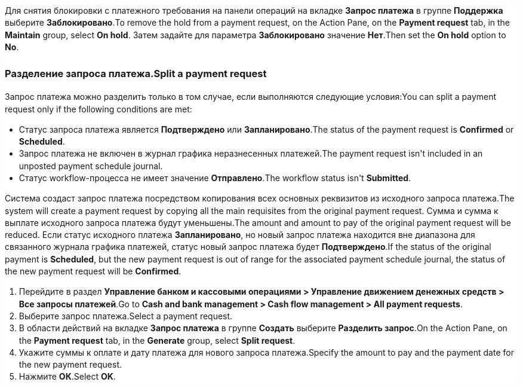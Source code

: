 <span data-ttu-id="52a8f-366">Для снятия блокировки с платежного требования на панели операций на вкладке **Запрос платежа** в группе **Поддержка** выберите **Заблокировано**.</span><span class="sxs-lookup"><span data-stu-id="52a8f-366">To remove the hold from a payment request, on the Action Pane, on the **Payment request** tab, in the **Maintain** group, select **On hold**.</span></span> <span data-ttu-id="52a8f-367">Затем задайте для параметра **Заблокировано** значение **Нет**.</span><span class="sxs-lookup"><span data-stu-id="52a8f-367">Then set the **On hold** option to **No**.</span></span>

### <a name="split-a-payment-request"></a><span data-ttu-id="52a8f-368">Разделение запроса платежа.</span><span class="sxs-lookup"><span data-stu-id="52a8f-368">Split a payment request</span></span>

<span data-ttu-id="52a8f-369">Запрос платежа можно разделить только в том случае, если выполняются следующие условия:</span><span class="sxs-lookup"><span data-stu-id="52a8f-369">You can split a payment request only if the following conditions are met:</span></span>

- <span data-ttu-id="52a8f-370">Статус запроса платежа является **Подтверждено** или **Запланировано**.</span><span class="sxs-lookup"><span data-stu-id="52a8f-370">The status of the payment request is **Confirmed** or **Scheduled**.</span></span>
- <span data-ttu-id="52a8f-371">Запрос платежа не включен в журнал графика неразнесенных платежей.</span><span class="sxs-lookup"><span data-stu-id="52a8f-371">The payment request isn't included in an unposted payment schedule journal.</span></span>
- <span data-ttu-id="52a8f-372">Статус workflow-процесса не имеет значение **Отправлено**.</span><span class="sxs-lookup"><span data-stu-id="52a8f-372">The workflow status isn't **Submitted**.</span></span>

<span data-ttu-id="52a8f-373">Система создаст запрос платежа посредством копирования всех основных реквизитов из исходного запроса платежа.</span><span class="sxs-lookup"><span data-stu-id="52a8f-373">The system will create a payment request by copying all the main requisites from the original payment request.</span></span> <span data-ttu-id="52a8f-374">Сумма и сумма к выплате исходного запроса платежа будут уменьшены.</span><span class="sxs-lookup"><span data-stu-id="52a8f-374">The amount and amount to pay of the original payment request will be reduced.</span></span> <span data-ttu-id="52a8f-375">Если статус исходного платежа **Запланировано**, но новый запрос платежа находится вне диапазона для связанного журнала графика платежей, статус новый запрос платежа будет **Подтверждено**.</span><span class="sxs-lookup"><span data-stu-id="52a8f-375">If the status of the original payment is **Scheduled**, but the new payment request is out of range for the associated payment schedule journal, the status of the new payment request will be **Confirmed**.</span></span>

1. <span data-ttu-id="52a8f-376">Перейдите в раздел **Управление банком и кассовыми операциями \> Управление движением денежных средств \> Все запросы платежей**.</span><span class="sxs-lookup"><span data-stu-id="52a8f-376">Go to **Cash and bank management \> Cash flow management \> All payment requests**.</span></span>
2. <span data-ttu-id="52a8f-377">Выберите запрос платежа.</span><span class="sxs-lookup"><span data-stu-id="52a8f-377">Select a payment request.</span></span>
3. <span data-ttu-id="52a8f-378">В области действий на вкладке **Запрос платежа** в группе **Создать** выберите **Разделить запрос**.</span><span class="sxs-lookup"><span data-stu-id="52a8f-378">On the Action Pane, on the **Payment request** tab, in the **Generate** group, select **Split request**.</span></span>
4. <span data-ttu-id="52a8f-379">Укажите суммы к оплате и дату платежа для нового запроса платежа.</span><span class="sxs-lookup"><span data-stu-id="52a8f-379">Specify the amount to pay and the payment date for the new payment request.</span></span>
5. <span data-ttu-id="52a8f-380">Нажмите **ОК**.</span><span class="sxs-lookup"><span data-stu-id="52a8f-380">Select **OK**.</span></span>

